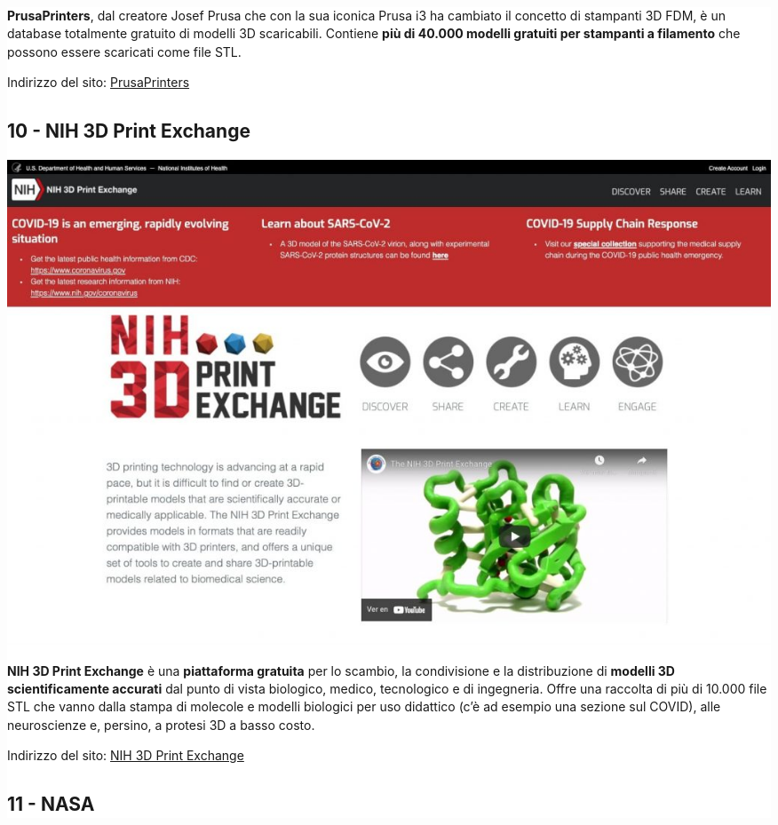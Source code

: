 **PrusaPrinters**, dal creatore Josef Prusa che con la sua iconica Prusa i3 ha cambiato il concetto di stampanti 3D FDM, è un database totalmente gratuito di modelli 3D scaricabili. Contiene **più di 40.000 modelli gratuiti per stampanti a filamento** che possono essere scaricati come file STL.

Indirizzo del sito: [PrusaPrinters](https://www.prusaprinters.org)

## 10 - NIH 3D Print Exchange

![NIH3DPRINTEXCHANGE-hp](images/10-3dprint.nih_.gov_-1024x650.jpg)

**NIH 3D Print Exchange** è una **piattaforma gratuita** per lo scambio, la condivisione e la distribuzione di **modelli 3D scientificamente accurati** dal punto di vista biologico, medico, tecnologico e di ingegneria. Offre una raccolta di più di 10.000 file STL che vanno dalla stampa di molecole e modelli biologici per uso didattico (c’è ad esempio una sezione sul COVID), alle neuroscienze e, persino, a protesi 3D a basso costo.

Indirizzo del sito: [NIH 3D Print Exchange](https://3dprint.nih.gov)

## 11 - NASA
